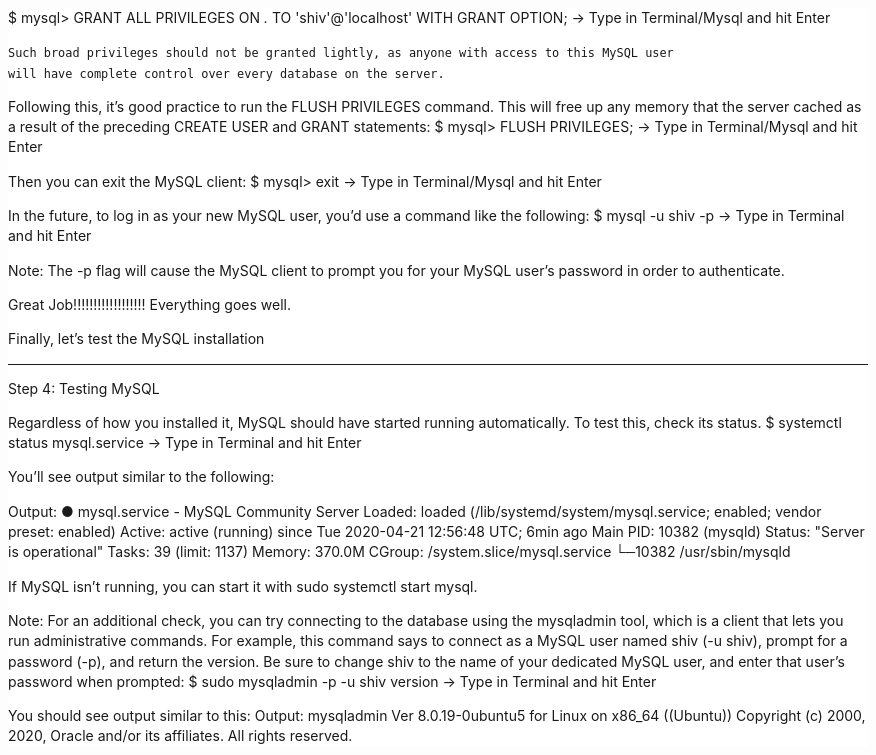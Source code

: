$ mysql> GRANT ALL PRIVILEGES ON *.* TO 'shiv'@'localhost' WITH GRANT OPTION;          -> Type in Terminal/Mysql and hit Enter

	Such broad privileges should not be granted lightly, as anyone with access to this MySQL user 
	will have complete control over every database on the server.

Following this, it’s good practice to run the FLUSH PRIVILEGES command. This will free up any memory that 
the server cached as a result of the preceding CREATE USER and GRANT statements:
$ mysql> FLUSH PRIVILEGES;                             -> Type in Terminal/Mysql and hit Enter

Then you can exit the MySQL client:
$ mysql> exit                                          -> Type in Terminal/Mysql and hit Enter

In the future, to log in as your new MySQL user, you’d use a command like the following:
$ mysql -u shiv -p                                     -> Type in Terminal and hit Enter

Note: The -p flag will cause the MySQL client to prompt you for your MySQL user’s password in order to authenticate.


Great Job!!!!!!!!!!!!!!!!!! Everything goes well.

Finally, let’s test the MySQL installation
______________________________________________________________________________________
Step 4: Testing MySQL

Regardless of how you installed it, MySQL should have started running automatically. To test this, check its status.
$ systemctl status mysql.service                -> Type in Terminal and hit Enter

You’ll see output similar to the following:

Output: 
	● mysql.service - MySQL Community Server
     	  Loaded: loaded (/lib/systemd/system/mysql.service; enabled; vendor preset: enabled)
     	  Active: active (running) since Tue 2020-04-21 12:56:48 UTC; 6min ago
   	Main PID: 10382 (mysqld)
     	  Status: "Server is operational"
      	   Tasks: 39 (limit: 1137)
     	  Memory: 370.0M
     	  CGroup: /system.slice/mysql.service
             └─10382 /usr/sbin/mysqld

If MySQL isn’t running, you can start it with sudo systemctl start mysql.

Note: For an additional check, you can try connecting to the database using the mysqladmin tool, which is a client that lets you run 
	administrative commands. For example, this command says to connect as a MySQL user named shiv (-u shiv), prompt for a password (-p), 
	and return the version. Be sure to change shiv to the name of your dedicated MySQL user, and enter that user’s password when prompted:
$ sudo mysqladmin -p -u shiv version                             -> Type in Terminal and hit Enter

You should see output similar to this:
Output:
	mysqladmin  Ver 8.0.19-0ubuntu5 for Linux on x86_64 ((Ubuntu))
	Copyright (c) 2000, 2020, Oracle and/or its affiliates. All rights reserved.
